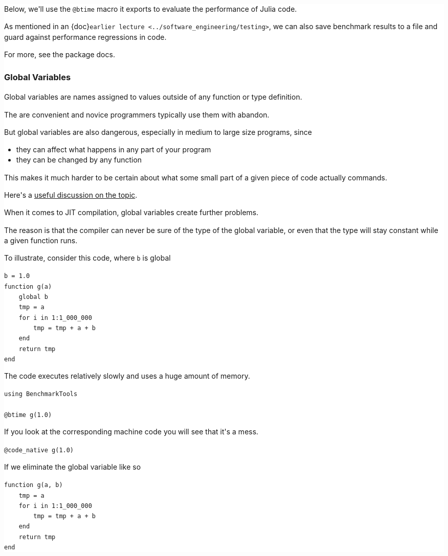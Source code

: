 Below, we'll use the `@btime` macro it exports to evaluate the performance of Julia code.

As mentioned in an {doc}`earlier lecture <../software_engineering/testing>`, we can also save benchmark results to a file and guard against performance regressions in code.

For more, see the package docs.

### Global Variables

Global variables are names assigned to values outside of any function or type definition.

The are convenient and novice programmers typically use them with abandon.

But global variables are also dangerous, especially in medium to large size programs, since

* they can affect what happens in any part of your program
* they can be changed by any function

This makes it much harder to be certain about what some  small part of a given piece of code actually commands.

Here's a [useful discussion on the topic](http://wiki.c2.com/?GlobalVariablesAreBad).

When it comes to JIT compilation, global variables create further problems.

The reason is that the compiler can never be sure of the type of the global
variable, or even that the type will stay constant while a given function runs.

To illustrate, consider this code, where `b` is global

```{code-cell} julia
b = 1.0
function g(a)
    global b
    tmp = a
    for i in 1:1_000_000
        tmp = tmp + a + b
    end
    return tmp
end
```

The code executes relatively slowly and uses a huge amount of memory.

```{code-cell} julia
using BenchmarkTools

@btime g(1.0)
```

If you look at the corresponding machine code you will see that it's a mess.

```{code-cell} julia
@code_native g(1.0)
```

If we eliminate the global variable like so

```{code-cell} julia
function g(a, b)
    tmp = a
    for i in 1:1_000_000
        tmp = tmp + a + b
    end
    return tmp
end
```

